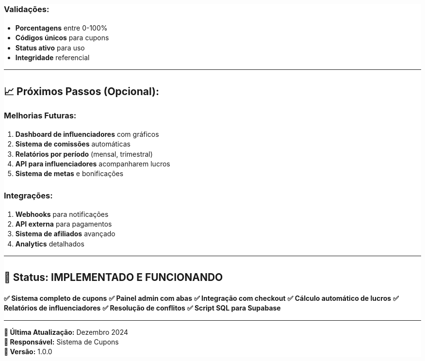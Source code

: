 ### **Validações:**
- **Porcentagens** entre 0-100%
- **Códigos únicos** para cupons
- **Status ativo** para uso
- **Integridade** referencial

---

## 📈 **Próximos Passos (Opcional):**

### **Melhorias Futuras:**
1. **Dashboard de influenciadores** com gráficos
2. **Sistema de comissões** automáticas
3. **Relatórios por período** (mensal, trimestral)
4. **API para influenciadores** acompanharem lucros
5. **Sistema de metas** e bonificações

### **Integrações:**
1. **Webhooks** para notificações
2. **API externa** para pagamentos
3. **Sistema de afiliados** avançado
4. **Analytics** detalhados

---

## 🎉 **Status: IMPLEMENTADO E FUNCIONANDO**

**✅ Sistema completo de cupons**
**✅ Painel admin com abas**
**✅ Integração com checkout**
**✅ Cálculo automático de lucros**
**✅ Relatórios de influenciadores**
**✅ Resolução de conflitos**
**✅ Script SQL para Supabase**

---

**📅 Última Atualização:** Dezembro 2024  
**🔧 Responsável:** Sistema de Cupons  
**📱 Versão:** 1.0.0
